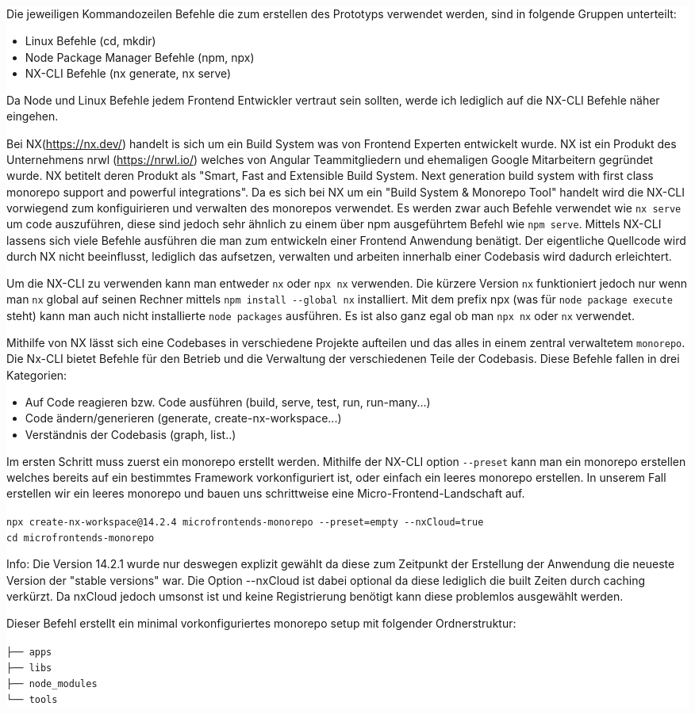 Die jeweiligen Kommandozeilen Befehle die zum erstellen des Prototyps verwendet werden, sind in folgende Gruppen unterteilt:

- Linux Befehle (cd, mkdir)
- Node Package Manager Befehle (npm, npx)
- NX-CLI Befehle (nx generate, nx serve)

Da Node und Linux Befehle jedem Frontend Entwickler vertraut sein sollten, werde ich lediglich auf die NX-CLI Befehle näher eingehen.

Bei NX(<https://nx.dev/>) handelt is sich um ein Build System was von Frontend Experten entwickelt wurde. NX ist ein Produkt des Unternehmens nrwl (<https://nrwl.io/>) welches von Angular Teammitgliedern und ehemaligen Google Mitarbeitern gegründet wurde. NX betitelt deren Produkt als "Smart, Fast and Extensible Build System. Next generation build system with first class monorepo support and powerful integrations".
Da es sich bei NX um ein "Build System & Monorepo Tool" handelt wird die NX-CLI vorwiegend zum konfiguirieren und verwalten des monorepos verwendet. Es werden zwar auch Befehle verwendet wie `nx serve` um code auszuführen, diese sind jedoch sehr ähnlich zu einem über npm ausgeführtem Befehl wie `npm serve`.
Mittels NX-CLI lassens sich viele Befehle ausführen die man zum entwickeln einer Frontend Anwendung benätigt. Der eigentliche Quellcode wird durch NX nicht beeinflusst, lediglich das aufsetzen, verwalten und arbeiten innerhalb einer Codebasis wird dadurch erleichtert.

Um die NX-CLI zu verwenden kann man entweder `nx` oder `npx nx` verwenden. Die kürzere Version `nx` funktioniert jedoch nur wenn man `nx` global auf seinen Rechner mittels `npm install --global nx` installiert. Mit dem prefix npx (was für `node package execute` steht) kann man auch nicht installierte `node packages` ausführen. Es ist also ganz egal ob man `npx nx` oder `nx` verwendet.

Mithilfe von NX lässt sich eine Codebases in verschiedene Projekte aufteilen und das alles in einem zentral verwaltetem `monorepo`. Die Nx-CLI bietet Befehle für den Betrieb und die Verwaltung der verschiedenen Teile der Codebasis.
Diese Befehle fallen in drei Kategorien:

- Auf Code reagieren bzw. Code ausführen (build, serve, test, run, run-many...)
- Code ändern/generieren (generate, create-nx-workspace...)
- Verständnis der Codebasis (graph, list..)

Im ersten Schritt muss zuerst ein monorepo erstellt werden. Mithilfe der NX-CLI option `--preset` kann man ein monorepo erstellen welches bereits auf ein bestimmtes Framework vorkonfiguriert ist, oder einfach ein leeres monorepo erstellen. In unserem Fall erstellen wir ein leeres monorepo und bauen uns schrittweise eine Micro-Frontend-Landschaft auf.

```
npx create-nx-workspace@14.2.4 microfrontends-monorepo --preset=empty --nxCloud=true
cd microfrontends-monorepo
```

Info: Die Version 14.2.1 wurde nur deswegen explizit gewählt da diese zum Zeitpunkt der Erstellung der Anwendung die neueste Version der "stable versions" war. Die Option --nxCloud ist dabei optional da diese lediglich die built Zeiten durch caching verkürzt. Da nxCloud jedoch umsonst ist und keine Registrierung benötigt kann diese problemlos ausgewählt werden.

Dieser Befehl erstellt ein minimal vorkonfiguriertes monorepo setup mit folgender Ordnerstruktur:

```treeview
├── apps
├── libs
├── node_modules
└── tools
```
